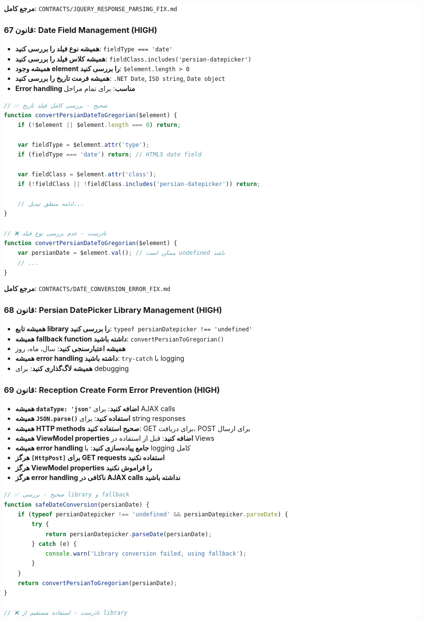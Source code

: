 **مرجع کامل**: `CONTRACTS/JQUERY_RESPONSE_PARSING_FIX.md`

### **قانون 67: Date Field Management (HIGH)**
- **همیشه نوع فیلد را بررسی کنید**: `fieldType === 'date'`
- **همیشه کلاس فیلد را بررسی کنید**: `fieldClass.includes('persian-datepicker')`
- **همیشه وجود element را بررسی کنید**: `$element.length > 0`
- **همیشه فرمت تاریخ را بررسی کنید**: `.NET Date`, `ISO string`, `Date object`
- **Error handling مناسب**: برای تمام مراحل

```javascript
// ✅ صحیح - بررسی کامل فیلد تاریخ
function convertPersianDateToGregorian($element) {
    if (!$element || $element.length === 0) return;
    
    var fieldType = $element.attr('type');
    if (fieldType === 'date') return; // HTML5 date field
    
    var fieldClass = $element.attr('class');
    if (!fieldClass || !fieldClass.includes('persian-datepicker')) return;
    
    // ادامه منطق تبدیل...
}

// ❌ نادرست - عدم بررسی نوع فیلد
function convertPersianDateToGregorian($element) {
    var persianDate = $element.val(); // ممکن است undefined باشد
    // ...
}
```

**مرجع کامل**: `CONTRACTS/DATE_CONVERSION_ERROR_FIX.md`

### **قانون 68: Persian DatePicker Library Management (HIGH)**
- **همیشه تابع library را بررسی کنید**: `typeof persianDatepicker !== 'undefined'`
- **همیشه fallback function داشته باشید**: `convertPersianToGregorian()`
- **همیشه اعتبارسنجی کنید**: سال، ماه، روز
- **همیشه error handling داشته باشید**: `try-catch` با logging
- **همیشه لاگ‌گذاری کنید**: برای debugging

### **قانون 69: Reception Create Form Error Prevention (HIGH)**
- **همیشه `dataType: 'json'` اضافه کنید**: برای AJAX calls
- **همیشه `JSON.parse()` استفاده کنید**: برای string responses
- **همیشه HTTP methods صحیح استفاده کنید**: GET برای دریافت، POST برای ارسال
- **همیشه ViewModel properties اضافه کنید**: قبل از استفاده در Views
- **همیشه error handling جامع پیاده‌سازی کنید**: با logging کامل
- **هرگز `[HttpPost]` برای GET requests استفاده نکنید**
- **هرگز ViewModel properties را فراموش نکنید**
- **هرگز error handling ناکافی در AJAX calls نداشته باشید**

```javascript
// ✅ صحیح - بررسی library و fallback
function safeDateConversion(persianDate) {
    if (typeof persianDatepicker !== 'undefined' && persianDatepicker.parseDate) {
        try {
            return persianDatepicker.parseDate(persianDate);
        } catch (e) {
            console.warn('Library conversion failed, using fallback');
        }
    }
    return convertPersianToGregorian(persianDate);
}

// ❌ نادرست - استفاده مستقیم از library
```